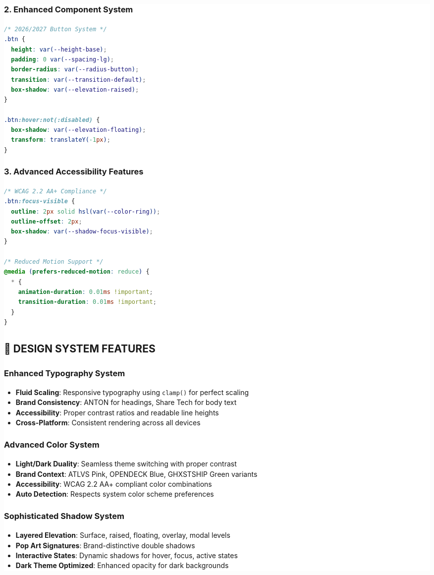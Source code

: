 ### **2. Enhanced Component System**
```css
/* 2026/2027 Button System */
.btn {
  height: var(--height-base);
  padding: 0 var(--spacing-lg);
  border-radius: var(--radius-button);
  transition: var(--transition-default);
  box-shadow: var(--elevation-raised);
}

.btn:hover:not(:disabled) {
  box-shadow: var(--elevation-floating);
  transform: translateY(-1px);
}
```

### **3. Advanced Accessibility Features**
```css
/* WCAG 2.2 AA+ Compliance */
.btn:focus-visible {
  outline: 2px solid hsl(var(--color-ring));
  outline-offset: 2px;
  box-shadow: var(--shadow-focus-visible);
}

/* Reduced Motion Support */
@media (prefers-reduced-motion: reduce) {
  * {
    animation-duration: 0.01ms !important;
    transition-duration: 0.01ms !important;
  }
}
```

## 🎨 **DESIGN SYSTEM FEATURES**

### **Enhanced Typography System**
- **Fluid Scaling**: Responsive typography using `clamp()` for perfect scaling
- **Brand Consistency**: ANTON for headings, Share Tech for body text
- **Accessibility**: Proper contrast ratios and readable line heights
- **Cross-Platform**: Consistent rendering across all devices

### **Advanced Color System**
- **Light/Dark Duality**: Seamless theme switching with proper contrast
- **Brand Context**: ATLVS Pink, OPENDECK Blue, GHXSTSHIP Green variants
- **Accessibility**: WCAG 2.2 AA+ compliant color combinations
- **Auto Detection**: Respects system color scheme preferences

### **Sophisticated Shadow System**
- **Layered Elevation**: Surface, raised, floating, overlay, modal levels
- **Pop Art Signatures**: Brand-distinctive double shadows
- **Interactive States**: Dynamic shadows for hover, focus, active states
- **Dark Theme Optimized**: Enhanced opacity for dark backgrounds
